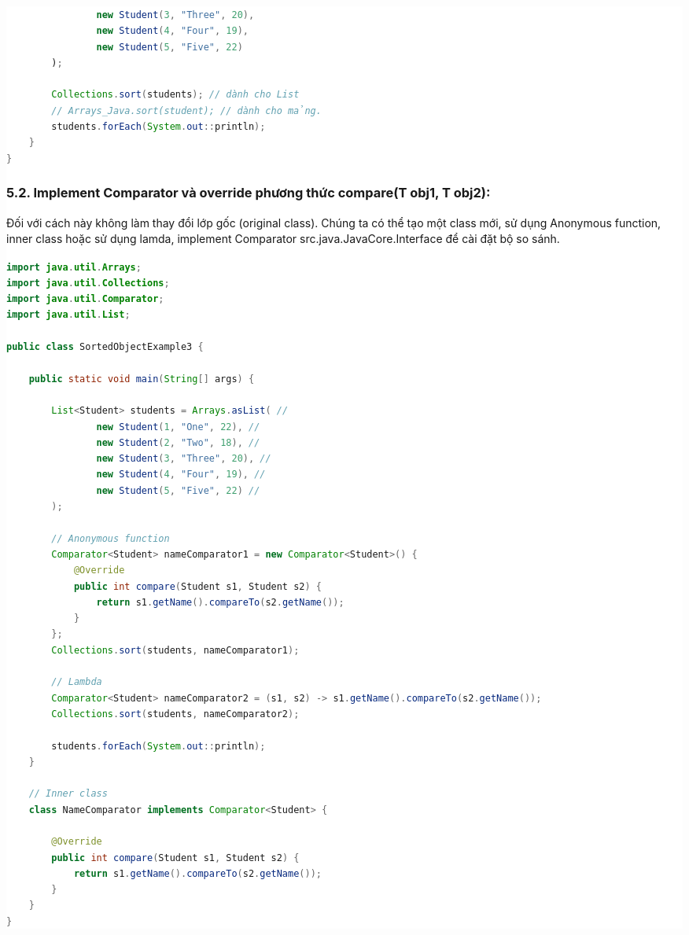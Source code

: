```java
                new Student(3, "Three", 20), 
                new Student(4, "Four", 19), 
                new Student(5, "Five", 22) 
        );

        Collections.sort(students); // dành cho List
        // Arrays_Java.sort(student); // dành cho mảng.
        students.forEach(System.out::println);
    }
}
```

### 5.2. Implement Comparator và override phương thức compare(T obj1, T obj2):
Đối với cách này không làm thay đổi lớp gốc (original class). Chúng ta có thể tạo một class mới, sử dụng Anonymous function, inner class hoặc sử dụng lamda, implement Comparator src.java.JavaCore.Interface để cài đặt bộ so sánh.

```java
import java.util.Arrays;
import java.util.Collections;
import java.util.Comparator;
import java.util.List;
 
public class SortedObjectExample3 {
 
    public static void main(String[] args) {
 
        List<Student> students = Arrays.asList( //
                new Student(1, "One", 22), //
                new Student(2, "Two", 18), //
                new Student(3, "Three", 20), //
                new Student(4, "Four", 19), //
                new Student(5, "Five", 22) //
        );
 
        // Anonymous function
        Comparator<Student> nameComparator1 = new Comparator<Student>() {
            @Override
            public int compare(Student s1, Student s2) {
                return s1.getName().compareTo(s2.getName());
            }
        };
        Collections.sort(students, nameComparator1);
 
        // Lambda
        Comparator<Student> nameComparator2 = (s1, s2) -> s1.getName().compareTo(s2.getName());
        Collections.sort(students, nameComparator2);
 
        students.forEach(System.out::println);
    }
 
    // Inner class
    class NameComparator implements Comparator<Student> {
 
        @Override
        public int compare(Student s1, Student s2) {
            return s1.getName().compareTo(s2.getName());
        }
    }
}
```
